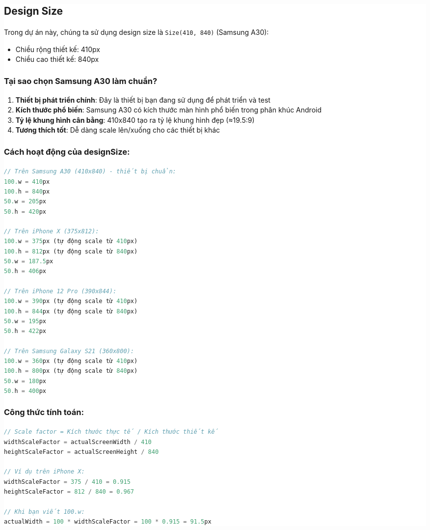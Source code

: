 ## Design Size

Trong dự án này, chúng ta sử dụng design size là `Size(410, 840)` (Samsung A30):
- Chiều rộng thiết kế: 410px
- Chiều cao thiết kế: 840px

### Tại sao chọn Samsung A30 làm chuẩn?

1. **Thiết bị phát triển chính**: Đây là thiết bị bạn đang sử dụng để phát triển và test
2. **Kích thước phổ biến**: Samsung A30 có kích thước màn hình phổ biến trong phân khúc Android
3. **Tỷ lệ khung hình cân bằng**: 410x840 tạo ra tỷ lệ khung hình đẹp (≈19.5:9)
4. **Tương thích tốt**: Dễ dàng scale lên/xuống cho các thiết bị khác

### Cách hoạt động của designSize:

```dart
// Trên Samsung A30 (410x840) - thiết bị chuẩn:
100.w = 410px
100.h = 840px
50.w = 205px
50.h = 420px

// Trên iPhone X (375x812):
100.w = 375px (tự động scale từ 410px)
100.h = 812px (tự động scale từ 840px)
50.w = 187.5px
50.h = 406px

// Trên iPhone 12 Pro (390x844):
100.w = 390px (tự động scale từ 410px)
100.h = 844px (tự động scale từ 840px)
50.w = 195px
50.h = 422px

// Trên Samsung Galaxy S21 (360x800):
100.w = 360px (tự động scale từ 410px)
100.h = 800px (tự động scale từ 840px)
50.w = 180px
50.h = 400px
```

### Công thức tính toán:

```dart
// Scale factor = Kích thước thực tế / Kích thước thiết kế
widthScaleFactor = actualScreenWidth / 410
heightScaleFactor = actualScreenHeight / 840

// Ví dụ trên iPhone X:
widthScaleFactor = 375 / 410 = 0.915
heightScaleFactor = 812 / 840 = 0.967

// Khi bạn viết 100.w:
actualWidth = 100 * widthScaleFactor = 100 * 0.915 = 91.5px
```
